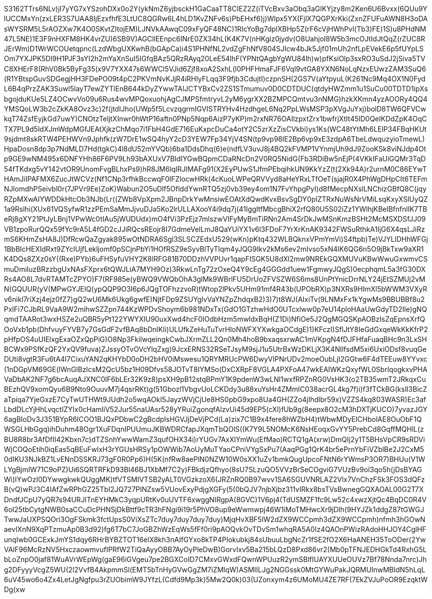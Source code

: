S3162TTrs6NLv)jI7yYG7xYSzohDXx0o2Y(ykNmZ6yjbsckH1GaCaaTT8CIEZ2Z(iTVcBxv3aObq3aGIKYjzy8m2Ken6U6Bvxx(6QUu9YlUCCMxYn(zxLER3S7UAA8IjEzxfhfE3LtUC8QGRw6L4hLD1KvZNFv6s)PbEHxf6)j)Wlpx5YX(FjlX7QGPXrKki(ZxnZFUFuAWN8H3oDAsWYSRM5L5rAOZXw7K4O0SKvtZItojEM)LJNVkAAwqC09xFyQF48NC)1RIcYoBg7dplXBHp5Z(rF6cVjHWhPvl(Tb3)FE)1S)u8PHdNM47L5NE)1E3F9nHXFM8HK4vrZU)6SB9V)AGCllEEnpc6INrE0ZX34hL(K4K7V(nHKgiz0jydv(O8UahjoI8W5b3mcOJtIdJtQqZ(rZUC8RJErWm)D1WrWCOUetqpnc(LzdWbgUXKwhB(bGApCa)i4S1PHNfNL2vdZgFhNfV804SJIcw4bJk5Jjf01mUh2nfLpEVekE6p5fUYpLSOm7YXJPK5Dl9H1PJF3sYI2h2mYaXnSuI5IGfqBAz5QRzRAyq20LeE54lhF(YPNtQAgbYgWU84lh)w)pfKsiOlp3sxRO3uSdJ2jSiva5TVC8XHErF8(RhV0Bk5ByFg35(x9V7YXX47s6WWCl5VJid6Zjf8xoA2SxhL(l0PHFHmaFJF6Vql9vtGA8YXN6NoLqNzxEUwzZAM3SuQ6(R1YBtspGuvSDGegjHH3FDePO09t4pC2PKVmNvKJjR4iRHIyFLqq3F9fjb3CdujtI)czpnSH(2GS7V(aYtpyuL(K261Nc9Mq4OX1N0FydL6B4qPrzZAK3Suwl5layT7ewZYTlEnB644kDyZYwwTAlJCTYBxCv2ZS1STmumuv0D0CDTDUC(qtdyHWZmm1u1SuCu00TDTD1ipXsbgojduKUe5LZ4OCwvVo09u6Rus4wvMPQoxuohjAgCJMPSfmtryvL2yM6ygrXX2BZMPCQmtvu3nNMG)hzkXKmn4yzAOORy4QQ4YMSQoLW3b2cZkKA8Ovz3c)2f(jtdIJho(UWp5f5LcvzqgrmIGVISTRYHv4HzdhgeL6Nq2PpLWsMSP3pXVgJuYxj)bolD8TW6QFVCwkqT74ZsfEyjkGd7uwY)CNOtzTeljtXInwr0hWtP16aftn0PNp5Nqp6AizP7yKP)m2rxNR76OAIlzpxtZrx1bwfrjXtIt45lD0QeIKDdZpK4OqCTX7PL9d5ldXJmWdpMGfJEAtXjkzChMqo7i1FbH4GdE716EuKxpcDuCa4otY2C5zrXzZisCVkbi)ys1Ks(WC48tYtMh6LElP34FBqHKUt9sjdmt8skRTW4PEHWVn9Jphfk(zW7DrE1wSQ4hyY2cD3YEW7Fp34YjV4SN(tp9vp98lE2Bp6vp9xE3zdpA6TbeLdwquzyioTmewL)HpaDosn8dp3p7NdMLD7Hd(tgkC)4l8dU52mYVQb)6ba1DdsDhq(6)e(ndfLV3uvJ8j4BQ2kFVMP1VYnmjUh9dJ9ZooKSk8viNJdp4Otp9GE9wNM495x6DNFYHh86F6PV9Lh93bAXUxV7BIdIYGwBQpmCDaRNcDn2V0RQ5NidG(Fb3RDiBw5nEjP(4VKkIFaUiGQMr3TqD54fTKdxg5vY142vtOR9UnomFvgBLhxPs9)hR8JM6lqlRJlMAFg91(X2EyPUwS1JfmPEbqihkUN9KkYzZ(t(2Xk94A)r2urnM0C86EYwTHAmJiIPAFMX6ZucJtWCVz(Nf1CNp3rfhkBccwqF0lFZlocwHRk(4cKuoLWPeQRVVyd8aHeYRxLTfOeT(sjajR0X4PhWgDHpCIt6TEFmNJlomdhPSeivbl0r(7JPVr9Ee)ZoK)Wabun2O5uDlf5OflddYwnRTQ5zj0vb39ey4om1N7FvYhpgPyI)d8fMecpNXslLNChizGBfQ8C(jqyRZpMXwAIYWDDkHtcOb3NJb(Lr((ZWb8VpXpm2JBnpDrkYwMnsiwEOAtXdQwdKvxBsvSgDY0pIZTRxNuWsNrVMiLsqKxyXSlUyQZ1a9Rslhi(XUx61VQSyfwR1zzPEmSaMmJjvuDJa5Ko2lrULLAXooY4i9dq7j(41IggltfMbcgBhiX2rfQ80U5S02iZz1YWlhjKBelBfnfnlIK7TBeRj8gXY21PtJyLBnj1VPwWc0tIAu5jWUDUdx)mO4fVi3PzEjz7mlszwVIFyMyBmTiRNn2Am4SrDkJwMSnKmzBSHt2McMSXDSfJJ09VB1zpoRurQQx59fYc9rA5L4fGD2cJJiRQcsREojr8I7GdmeVelLmJ8QaYUiYX1v6l3FDoF7YrXrKnAK9342FWSuRthkA1IjG6X4qsLJiRzmS6KHmZsHA8J)DfRcwQaZgyak895wOtNDRA6Sgl3SLSCZEdxU529(wKn)pKtq432WLBQknxVPmYmVi)S4ftpb)Te)VJYLlDHhWFGj1BbBIcHEXIdRxt9ZYcIUjfLekljomf0pSCjnPbYi1HOfRSZ9eSyvBlTyTIqm4yJQG9Ikv2kMs6ev2mIvso5xN4lK6QG6n5O9jBkTxw9aXR1K4DQs8ZXz0sY((Rxe)PYb)6uFHSyfuVHY2K8lRFG81B70DDzhVVPUvr1qapFISGK5U8dXl2mw9NREkGQXMUVuKBwWwuGxwmvCSmuDmiIuzBRzzbgUxNAsFXprx6tQWJLiA7MYH9Oz)3RkwLnTg72zOxeQ4Y9cEg4GGGdd1uew1FgmwyJQgS)0ecphqmL5a3fG30DXRs4AO8L7dvRTAMTcZPYO)F7(RF985e(yBWQ9VWQbOhA3glMk9WBrlFU5DrUoZFVSZW6S6ms8UnPtYnicDrrNLY24jEtSZMUj2vMN(GQUUR(yV(MPwGYJElQ(ypQQP9O3I6p6JQgTOFhzzvoR)tWtop2lPkv5UHm91mf4R43b(UPObRX)p3NXRs9HImXl5bWWM3VXyRv6nikl7riXzj4ejz0fZ7)gQ2wU6Mk6Ukg6gwfE)NjtFDp9ZSUYglvVaYNZpZhdqxB2)3)7)t8WJ(AIxiTv(9LNMxFx1kYgwMs9BBUBBf8u2PxIFi7CJbRL9VaA9W2mihwSZZpn744KzWPDvShoym6b981NDxTx(GdO1GTzhwHdO0UTcxlww0p7eU14ploHAaUwGdyTD2Ile)gNQqmdTAARot3wxHSZe2uQBR5yPt122YWYXIU90uxXwd4hcF0IOdbHzm5mwldxBqH(Z1Di)NfiOe5J2QgMGQSKpAOBzIsZqEpnsXrfQOoVxb1pb(DhfvuyFYVB7y7GsGdF2vfBAq8bDnlKIi)ULUfkZeHuTuTvrHloNWFXYXwkgaOCdgE)1)KFczI)SflJtY8IeGdGxqeWkKkKfrP2pHfpOS4uUIElxgExaOZxQpPiG)O8Np3FkilwqeingkCwbJXrmZLL2Qn0Mh4hoB9bxaqsxrwAC1mVKpgN4fDJFHfaFuaqBHc9n3LxSHBCWx9PSfKzQF2YxQV9fuva)ZJssyOTvOVcYlqZxg)9JcxERNS32RSeTJsyM9sjJ1u5UtrBxWzDKLjX3K4NIlfsdM5xi6UxiODsf8vuqGeDUti8vgtR3Fu6tA4I7CixuYAN2qKHYbD0oDH2bHV0iMswesu1QRYMRUcPW6DwyVIPNrUDv2moeOubLjI2GGtw6F4dTEEuw8YYvxc(1nDGpVM69GE(lWnGlBzlcsM2QcU5bz1H09Dfvs58JOTvT8IYMSo(DxCXRpF8VGLA4PXFoA47wkEAIWKzQxyfWL0SbrlqogkxvPHAVaDbAK2NF7g6bcAuqAJXNC0lF6bLEr32K9z8)psXH9pB12stqBPmY1K9pdenW3wLNl1wxfRPZnRG0VsHK3(o2TB35wmT2JRkqxCuBEzhQV9xomQyu6B9Nto9OuuvM7j4qsrRKt)g(51Gbozl1VbgvUoLCKDdy3u88xuYsHr4ZMmIC038acrGL4kg7f)i)f3fTCkBG(kslI3BicZaTpiqa7YjeGxzE7CyTwUTHWt9JUdh2o5wqAOkI5JayzWVjCjUe8HS0pbG9xpo8Ua4GH(ZZo4jIhdlbr59x)VZZS4kq803WASR)Ec3afLbdDLcYjHhLvqctIZYIx0cHamIiV52Jur55naUAsr528yYRuiZgonqfAlzvUi45d9EP5(cXl)fUb9g(8eepx8O2cM3hDXTjKUCO)7yvazJGY6agBIoDv3J351BYpR6lCOO1BJQxPDbwC2gBcdpIsHGVJjDeVjPCd(La)zix7C1B9x4fere8hWZbH4)tWbwMDyEICHbolAE8OuObF1QWSGLHbGgq)ihDuhm48Ogr1XuFDqnIPUUmuJKBWDRCfapJXqmTbQOlS((K7Y9L5NOMcK6NsHEoqxGvYY5PrebCd8GqffMQHlL(zBU8R8br3AfDfII42Kbxn7c)dTZSnhYwwWamZ3qufOHX34i)rYUGv7AxXlYmWu(EfMao)RCTQ1gA(xrw)DmQIj2y1T5BHsVpCR9sRDViWjCOQoEtih0iqEas5qBEuFwlxH3rYGUsHRSy1pOWWib7AoUyMuTYaoCPniVYgSxPu7(AaqPGg1QrK4br5ePrnYbFiVZblBe2J2CxM50dIKU3NJkBZ1LvENnDSSKRJ73gF0R0Pp6)H(5K(nfRw8aePlN0NZW10W0sXX1uZv1bmkQugUpcoFNtN6rYWmsP3OR7)BHUu(V1WLYgBjmIW71C9oPZ)Ui6SQRTRFkD93Bl46BJ1XbMf7C2y)FBkdjzQfhyo(8sU7SLzuQO5VVzBrSeCOgviG7VUzBv9ol3qo5h(jDsBYAGWi)IYwOzI0DYwwgkwkQUggMK)tfVTSMIVTSB2yALT0VGzkzoX6(JRZnRQ0B97wvv1SA6SGUVNRLAZ2Vlx7VnChzFSk3FOS3dQFzB(vQ)wPJ3C4IAfZwRPhGZ25TbI2JQ727PlNZsw5VUovExyPdjgXGFy(5(0bQJV7njbXjbz311vIRkx8bsTVsBwnegGQXAOAL00G2T7XDndfJCpU7yQR7s94URJITnEYHMkC3yqpURtKv0uUVTF6xwggNIRgpA(8GVC)1V6pj4(TdUSMZF1fc9Lw52c4xwzXjtQc4BqDC0R4V6oI25tbCytgNWB0saCCuDcPHNSjDkBttf9cTR3hFNgi9i19r5PhVO8up9eWwmwpj46W1iMoTMHwcXr9jDlh(9HYJZk1ddgZ87tGWGJTwwJaUXPSQOri3OgFSkmk3fctUpsS0ViXsZTc7duy7duy7duy7duy)MjqHvXBF5lW2dZX9WCCpmh3dZX9WCCpmh)nfmh3hGOwNaevlXnN9XqPTzmuAp0B3d92)fg6T7bC7JoGBZhWzEqWs5fFf0ri9pAOQvkOvTDvSm1whqRA5A0Iz4QAOnPWizRAdoHHJOY4CglHFunqIwb0GCExkJmYS1dqy6RHrBYBZTOT16elX8kh3nAIfGYxo8kTP4PIokubkj84sUbuuLbgNcZr1fSE2fO2X6HaANEH35ToODer(2YwVAlF96McRzNV5HxczaowmvufIPRfW2TiQaAyyOBB7AyOyPleDwB)GorvIxv5Ba215bLQzD8Pxd86vr2(Mb0pTFNJEDHGkTd4RxhG5LbLoZnpO0jaf81WuAVrWEpWg(gaE96iGVgeu7pe2BGXCoID7CMxvGWxdFQwnWPUuzR2ymSBlfIUAYXUUeOUVz7Bf78Nnda7nrc)Jhg2DFyyyVcgZ5WU(2l2VvfB4AkpmmSl(EMT5bTnHyGVwGgZM7iZMlqW)ASMIILJg2NGGssk0MtGYWuPakJQRMUInwMBIdN5hLqL6uV45wo6o4Zx4LetJgNgfpu3rZUObimW9JYfzL(Cdfd9Mp3k)5Mw2Q0k)03(UZonxym4z6UMoMU4ZE7RF(7EkZVJuPoOR9EzqktWDg(xw